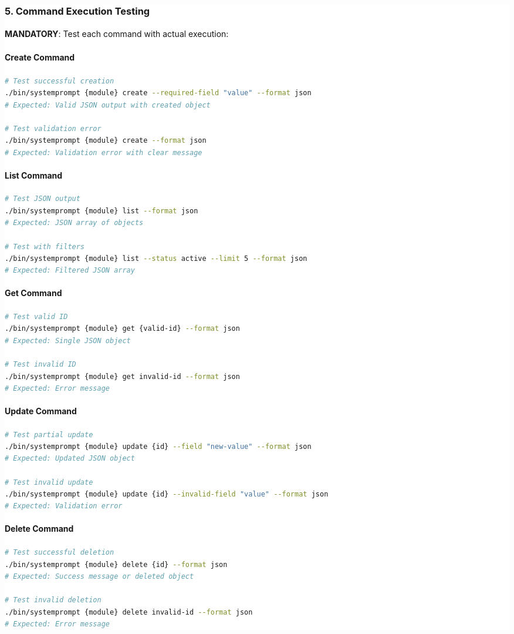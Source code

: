 ### 5. Command Execution Testing
**MANDATORY**: Test each command with actual execution:

#### Create Command
```bash
# Test successful creation
./bin/systemprompt {module} create --required-field "value" --format json
# Expected: Valid JSON output with created object

# Test validation error
./bin/systemprompt {module} create --format json
# Expected: Validation error with clear message
```

#### List Command
```bash
# Test JSON output
./bin/systemprompt {module} list --format json
# Expected: JSON array of objects

# Test with filters
./bin/systemprompt {module} list --status active --limit 5 --format json
# Expected: Filtered JSON array
```

#### Get Command
```bash
# Test valid ID
./bin/systemprompt {module} get {valid-id} --format json
# Expected: Single JSON object

# Test invalid ID
./bin/systemprompt {module} get invalid-id --format json
# Expected: Error message
```

#### Update Command
```bash
# Test partial update
./bin/systemprompt {module} update {id} --field "new-value" --format json
# Expected: Updated JSON object

# Test invalid update
./bin/systemprompt {module} update {id} --invalid-field "value" --format json
# Expected: Validation error
```

#### Delete Command
```bash
# Test successful deletion
./bin/systemprompt {module} delete {id} --format json
# Expected: Success message or deleted object

# Test invalid deletion
./bin/systemprompt {module} delete invalid-id --format json
# Expected: Error message
```

